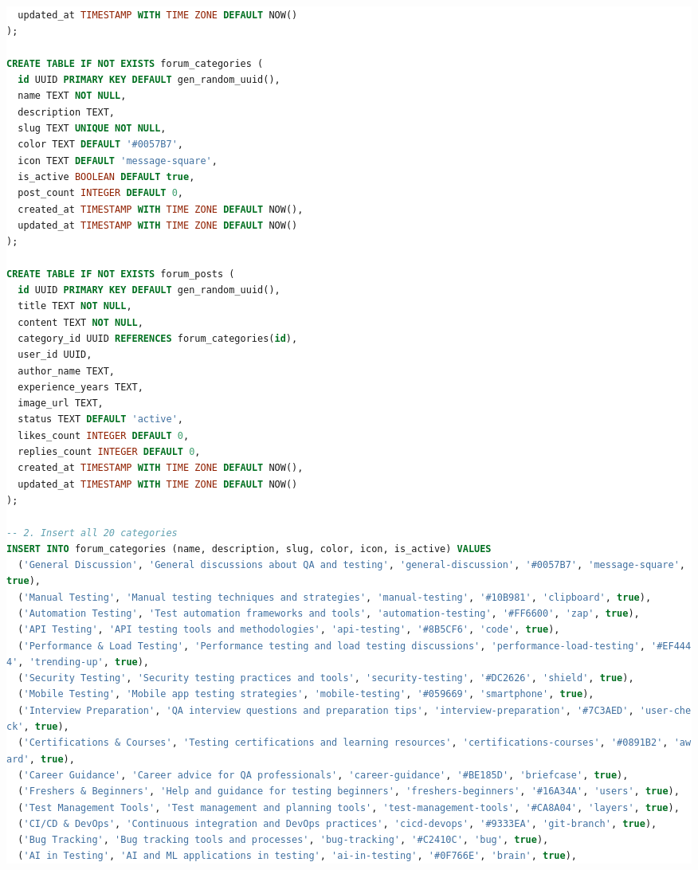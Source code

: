```sql
  updated_at TIMESTAMP WITH TIME ZONE DEFAULT NOW()
);

CREATE TABLE IF NOT EXISTS forum_categories (
  id UUID PRIMARY KEY DEFAULT gen_random_uuid(),
  name TEXT NOT NULL,
  description TEXT,
  slug TEXT UNIQUE NOT NULL,
  color TEXT DEFAULT '#0057B7',
  icon TEXT DEFAULT 'message-square',
  is_active BOOLEAN DEFAULT true,
  post_count INTEGER DEFAULT 0,
  created_at TIMESTAMP WITH TIME ZONE DEFAULT NOW(),
  updated_at TIMESTAMP WITH TIME ZONE DEFAULT NOW()
);

CREATE TABLE IF NOT EXISTS forum_posts (
  id UUID PRIMARY KEY DEFAULT gen_random_uuid(),
  title TEXT NOT NULL,
  content TEXT NOT NULL,
  category_id UUID REFERENCES forum_categories(id),
  user_id UUID,
  author_name TEXT,
  experience_years TEXT,
  image_url TEXT,
  status TEXT DEFAULT 'active',
  likes_count INTEGER DEFAULT 0,
  replies_count INTEGER DEFAULT 0,
  created_at TIMESTAMP WITH TIME ZONE DEFAULT NOW(),
  updated_at TIMESTAMP WITH TIME ZONE DEFAULT NOW()
);

-- 2. Insert all 20 categories
INSERT INTO forum_categories (name, description, slug, color, icon, is_active) VALUES
  ('General Discussion', 'General discussions about QA and testing', 'general-discussion', '#0057B7', 'message-square', true),
  ('Manual Testing', 'Manual testing techniques and strategies', 'manual-testing', '#10B981', 'clipboard', true),
  ('Automation Testing', 'Test automation frameworks and tools', 'automation-testing', '#FF6600', 'zap', true),
  ('API Testing', 'API testing tools and methodologies', 'api-testing', '#8B5CF6', 'code', true),
  ('Performance & Load Testing', 'Performance testing and load testing discussions', 'performance-load-testing', '#EF4444', 'trending-up', true),
  ('Security Testing', 'Security testing practices and tools', 'security-testing', '#DC2626', 'shield', true),
  ('Mobile Testing', 'Mobile app testing strategies', 'mobile-testing', '#059669', 'smartphone', true),
  ('Interview Preparation', 'QA interview questions and preparation tips', 'interview-preparation', '#7C3AED', 'user-check', true),
  ('Certifications & Courses', 'Testing certifications and learning resources', 'certifications-courses', '#0891B2', 'award', true),
  ('Career Guidance', 'Career advice for QA professionals', 'career-guidance', '#BE185D', 'briefcase', true),
  ('Freshers & Beginners', 'Help and guidance for testing beginners', 'freshers-beginners', '#16A34A', 'users', true),
  ('Test Management Tools', 'Test management and planning tools', 'test-management-tools', '#CA8A04', 'layers', true),
  ('CI/CD & DevOps', 'Continuous integration and DevOps practices', 'cicd-devops', '#9333EA', 'git-branch', true),
  ('Bug Tracking', 'Bug tracking tools and processes', 'bug-tracking', '#C2410C', 'bug', true),
  ('AI in Testing', 'AI and ML applications in testing', 'ai-in-testing', '#0F766E', 'brain', true),
```